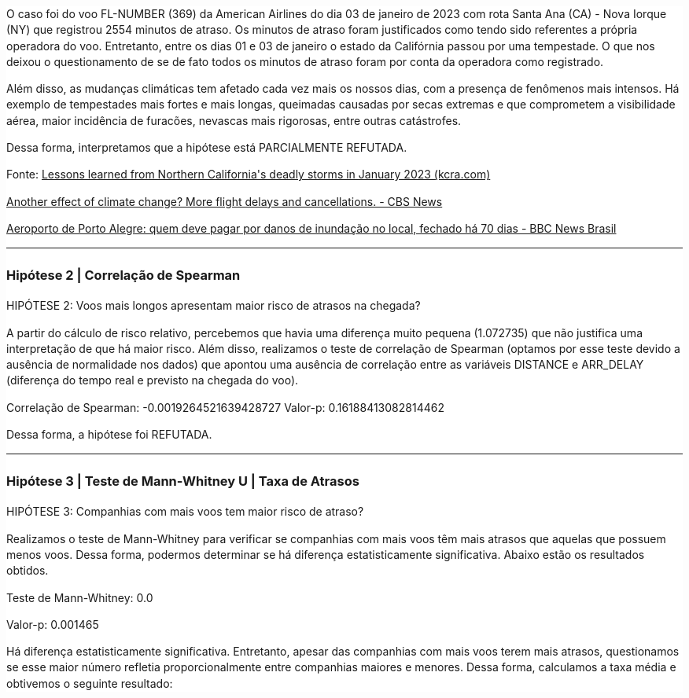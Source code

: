 O caso foi do voo FL-NUMBER (369) da American Airlines do dia 03 de janeiro de 2023 com rota Santa Ana (CA) - Nova Iorque (NY) que registrou 2554 minutos de atraso. Os minutos de atraso foram justificados como tendo sido referentes a própria operadora do voo. Entretanto, entre os dias 01 e 03 de janeiro o estado da Califórnia passou por uma tempestade. O que nos deixou o questionamento de se de fato todos os minutos de atraso foram por conta da operadora como registrado.

Além disso, as mudanças climáticas tem afetado cada vez mais os nossos dias, com a presença de fenômenos mais intensos. Há exemplo de tempestades mais fortes e mais longas, queimadas causadas por secas extremas e que comprometem a visibilidade aérea, maior incidência de furacões, nevascas mais rigorosas, entre outras catástrofes. 

Dessa forma, interpretamos que a hipótese está PARCIALMENTE REFUTADA.

Fonte: [Lessons learned from Northern California's deadly storms in January 2023 (kcra.com)](https://www.kcra.com/article/northern-california-january-2023-storms-response/46301535)

[Another effect of climate change? More flight delays and cancellations. - CBS News](https://www.cbsnews.com/news/climate-change-flight-delays-and-cancellations-travel/)

[Aeroporto de Porto Alegre: quem deve pagar por danos de inundação no local, fechado há 70 dias - BBC News Brasil](https://www.bbc.com/portuguese/articles/cz7eyw7g314o)

---

### Hipótese 2  **|  Correlação de Spearman**

HIPÓTESE 2: Voos mais longos apresentam maior risco de atrasos na chegada?

A partir do cálculo de risco relativo, percebemos que havia uma diferença muito pequena  (1.072735) que não justifica uma interpretação de que há maior risco. Além disso, realizamos o teste de correlação de Spearman (optamos por esse teste devido a ausência de normalidade nos dados) que apontou uma ausência de correlação entre as variáveis DISTANCE e ARR_DELAY (diferença do tempo real e previsto na chegada do voo). 

Correlação de Spearman: -0.0019264521639428727
Valor-p: 0.16188413082814462

Dessa forma, a hipótese foi REFUTADA.

---

### **Hipótese 3  |  Teste de Mann-Whitney U | Taxa de Atrasos**

HIPÓTESE 3: Companhias com mais voos tem maior risco de atraso?

Realizamos o teste de Mann-Whitney para verificar se companhias com mais voos têm mais atrasos que aquelas que possuem menos voos. Dessa forma, podermos determinar se há diferença estatisticamente significativa. Abaixo estão os resultados obtidos.

Teste de Mann-Whitney: 0.0

Valor-p: 0.001465

Há diferença estatisticamente significativa. Entretanto, apesar das companhias com mais voos terem mais atrasos, questionamos se esse maior número refletia proporcionalmente entre companhias maiores e menores. Dessa forma, calculamos a taxa média e obtivemos o seguinte resultado:
